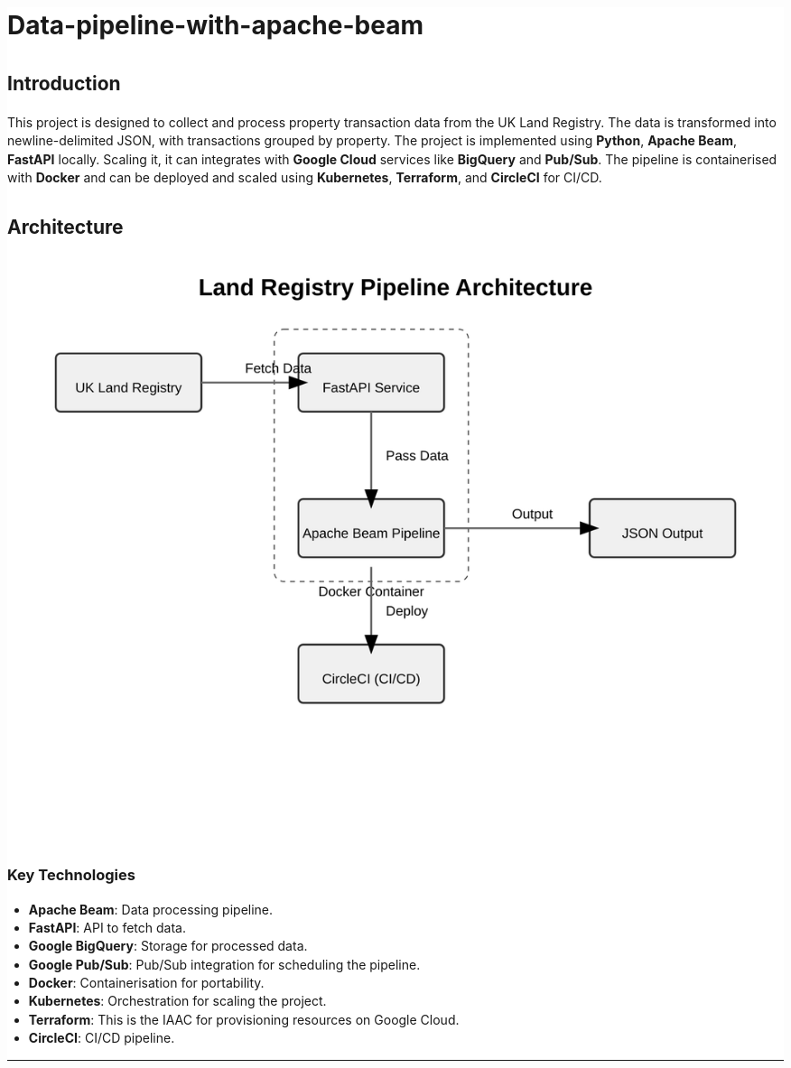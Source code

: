 # Data-pipeline-with-apache-beam

## Introduction

This project is designed to collect and process property transaction data from the UK Land Registry. The data is transformed into newline-delimited JSON, with transactions grouped by property. The project is implemented using **Python**, **Apache Beam**, **FastAPI** locally. Scaling it, it can integrates with **Google Cloud** services like **BigQuery** and **Pub/Sub**. The pipeline is containerised with **Docker** and can be deployed and scaled using **Kubernetes**, **Terraform**, and **CircleCI** for CI/CD.

## Architecture
![Project_Architecture](land-registry-pipeline-diagram.svg)

### Key Technologies
- **Apache Beam**: Data processing pipeline.
- **FastAPI**: API to fetch data.
- **Google BigQuery**: Storage for processed data.
- **Google Pub/Sub**: Pub/Sub integration for scheduling the pipeline.
- **Docker**: Containerisation for portability.
- **Kubernetes**: Orchestration for scaling the project.
- **Terraform**: This is the IAAC for provisioning resources on Google Cloud.
- **CircleCI**: CI/CD pipeline.

---